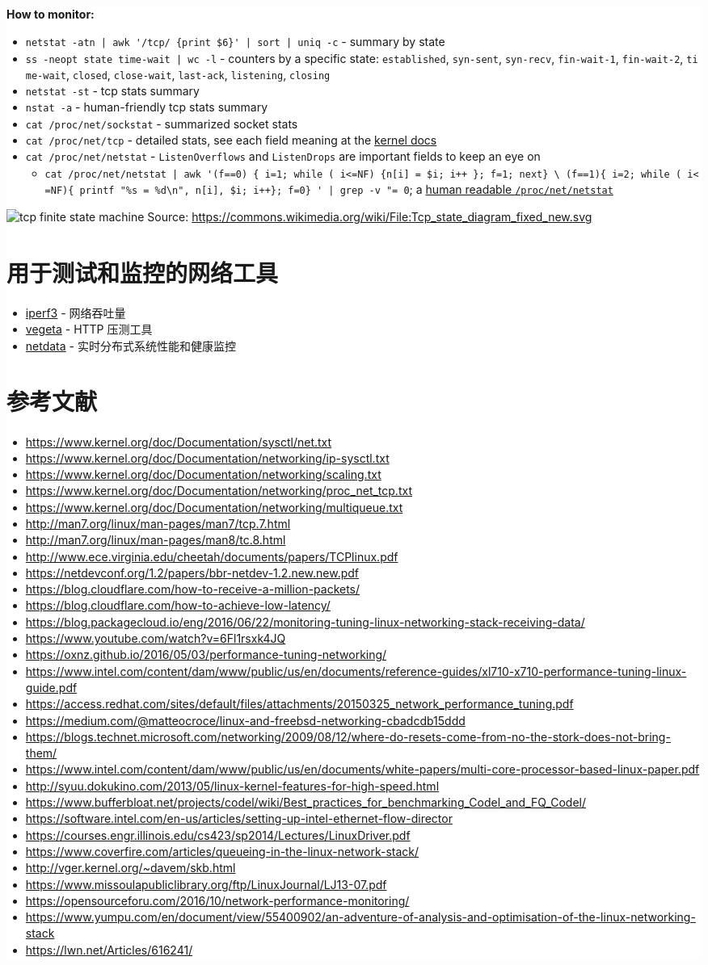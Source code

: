 **How to monitor:** 
* `netstat -atn | awk '/tcp/ {print $6}' | sort | uniq -c` - summary by state
* `ss -neopt state time-wait | wc -l` - counters by a specific state: `established`, `syn-sent`, `syn-recv`, `fin-wait-1`, `fin-wait-2`, `time-wait`, `closed`, `close-wait`, `last-ack`, `listening`, `closing`
* `netstat -st` - tcp stats summary
* `nstat -a` - human-friendly tcp stats summary
* `cat /proc/net/sockstat` - summarized socket stats
* `cat /proc/net/tcp` - detailed stats, see each field meaning at the [kernel docs](https://www.kernel.org/doc/Documentation/networking/proc_net_tcp.txt)
* `cat /proc/net/netstat` - `ListenOverflows` and `ListenDrops` are important fields to keep an eye on
  * `cat /proc/net/netstat | awk '(f==0) { i=1; while ( i<=NF) {n[i] = $i; i++ }; f=1; next} \
(f==1){ i=2; while ( i<=NF){ printf "%s = %d\n", n[i], $i; i++}; f=0} ' | grep -v "= 0`; a [human readable `/proc/net/netstat`](https://sa-chernomor.livejournal.com/9858.html)

![tcp finite state machine](https://upload.wikimedia.org/wikipedia/commons/a/a2/Tcp_state_diagram_fixed.svg "A graphic representation of tcp tcp finite state machine")
Source: https://commons.wikimedia.org/wiki/File:Tcp_state_diagram_fixed_new.svg

# 用于测试和监控的网络工具

* [iperf3](https://iperf.fr/) - 网络吞吐量
* [vegeta](https://github.com/tsenart/vegeta) - HTTP 压测工具
* [netdata](https://github.com/firehol/netdata) - 实时分布式系统性能和健康监控

# 参考文献

* https://www.kernel.org/doc/Documentation/sysctl/net.txt
* https://www.kernel.org/doc/Documentation/networking/ip-sysctl.txt
* https://www.kernel.org/doc/Documentation/networking/scaling.txt
* https://www.kernel.org/doc/Documentation/networking/proc_net_tcp.txt
* https://www.kernel.org/doc/Documentation/networking/multiqueue.txt
* http://man7.org/linux/man-pages/man7/tcp.7.html
* http://man7.org/linux/man-pages/man8/tc.8.html
* http://www.ece.virginia.edu/cheetah/documents/papers/TCPlinux.pdf
* https://netdevconf.org/1.2/papers/bbr-netdev-1.2.new.new.pdf
* https://blog.cloudflare.com/how-to-receive-a-million-packets/
* https://blog.cloudflare.com/how-to-achieve-low-latency/
* https://blog.packagecloud.io/eng/2016/06/22/monitoring-tuning-linux-networking-stack-receiving-data/
* https://www.youtube.com/watch?v=6Fl1rsxk4JQ
* https://oxnz.github.io/2016/05/03/performance-tuning-networking/
* https://www.intel.com/content/dam/www/public/us/en/documents/reference-guides/xl710-x710-performance-tuning-linux-guide.pdf
* https://access.redhat.com/sites/default/files/attachments/20150325_network_performance_tuning.pdf
* https://medium.com/@matteocroce/linux-and-freebsd-networking-cbadcdb15ddd
* https://blogs.technet.microsoft.com/networking/2009/08/12/where-do-resets-come-from-no-the-stork-does-not-bring-them/
* https://www.intel.com/content/dam/www/public/us/en/documents/white-papers/multi-core-processor-based-linux-paper.pdf
* http://syuu.dokukino.com/2013/05/linux-kernel-features-for-high-speed.html
* https://www.bufferbloat.net/projects/codel/wiki/Best_practices_for_benchmarking_Codel_and_FQ_Codel/
* https://software.intel.com/en-us/articles/setting-up-intel-ethernet-flow-director
* https://courses.engr.illinois.edu/cs423/sp2014/Lectures/LinuxDriver.pdf
* https://www.coverfire.com/articles/queueing-in-the-linux-network-stack/
* http://vger.kernel.org/~davem/skb.html
* https://www.missoulapubliclibrary.org/ftp/LinuxJournal/LJ13-07.pdf
* https://opensourceforu.com/2016/10/network-performance-monitoring/
* https://www.yumpu.com/en/document/view/55400902/an-adventure-of-analysis-and-optimisation-of-the-linux-networking-stack
* https://lwn.net/Articles/616241/